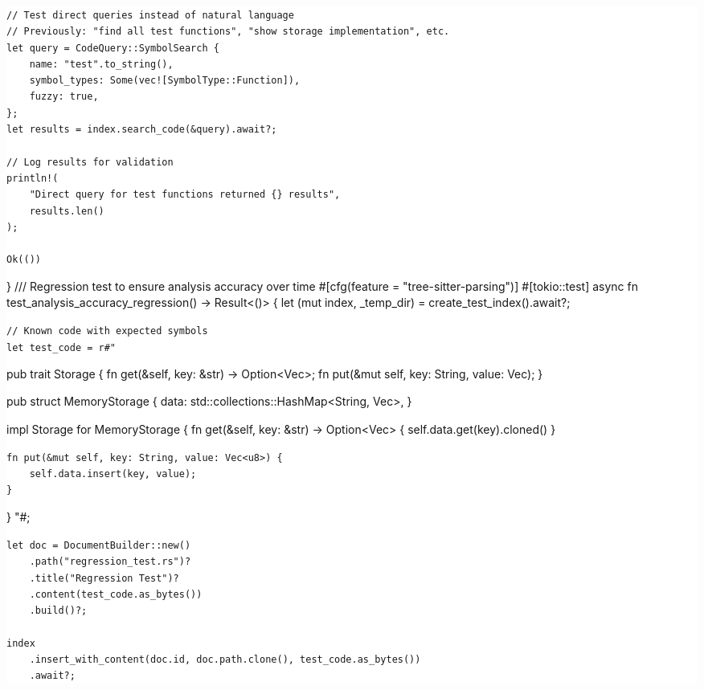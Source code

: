     // Test direct queries instead of natural language
    // Previously: "find all test functions", "show storage implementation", etc.
    let query = CodeQuery::SymbolSearch {
        name: "test".to_string(),
        symbol_types: Some(vec![SymbolType::Function]),
        fuzzy: true,
    };
    let results = index.search_code(&query).await?;

    // Log results for validation
    println!(
        "Direct query for test functions returned {} results",
        results.len()
    );

    Ok(())
}
/// Regression test to ensure analysis accuracy over time
#[cfg(feature = "tree-sitter-parsing")]
#[tokio::test]
async fn test_analysis_accuracy_regression() -> Result<()> {
    let (mut index, _temp_dir) = create_test_index().await?;

    // Known code with expected symbols
    let test_code = r#"
pub trait Storage {
    fn get(&self, key: &str) -> Option<Vec<u8>>;
    fn put(&mut self, key: String, value: Vec<u8>);
}

pub struct MemoryStorage {
    data: std::collections::HashMap<String, Vec<u8>>,
}

impl Storage for MemoryStorage {
    fn get(&self, key: &str) -> Option<Vec<u8>> {
        self.data.get(key).cloned()
    }
    
    fn put(&mut self, key: String, value: Vec<u8>) {
        self.data.insert(key, value);
    }
}
"#;

    let doc = DocumentBuilder::new()
        .path("regression_test.rs")?
        .title("Regression Test")?
        .content(test_code.as_bytes())
        .build()?;

    index
        .insert_with_content(doc.id, doc.path.clone(), test_code.as_bytes())
        .await?;
